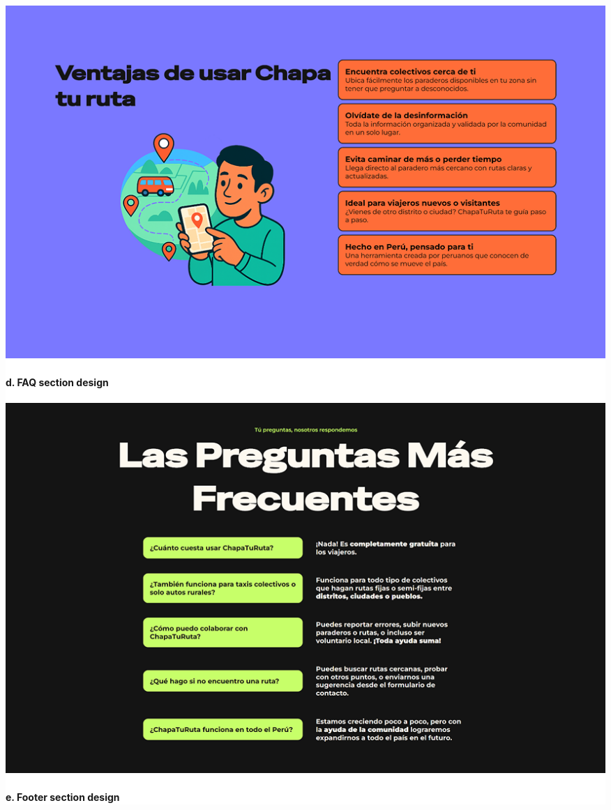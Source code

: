 ![ventajasdesign.png](resources/chapter-4/landing/design_ventajas-section.png)
#### d. FAQ section design
![faqdesign.png](resources/chapter-4/landing/design_faq-section.png)
#### e. Footer section design